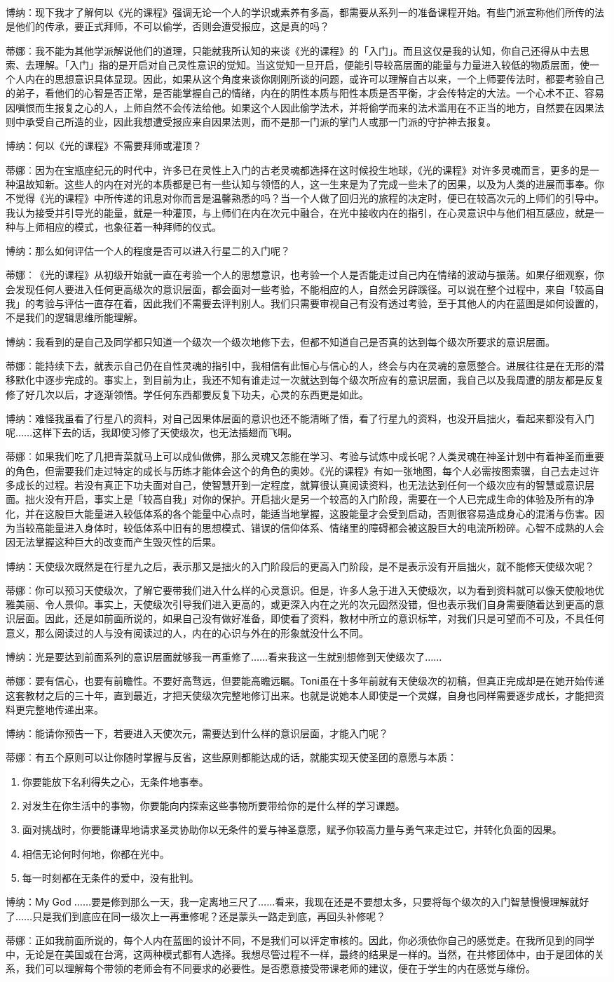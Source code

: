 博纳：现下我才了解何以《光的课程》强调无论一个人的学识或素养有多高，都需要从系列一的准备课程开始。有些门派宣称他们所传的法是他们的传承，要正式拜师，不可以偷学，否则会遭受报应，这是真的吗？

蒂娜︰我不能为其他学派解说他们的道理，只能就我所认知的来谈《光的课程》的「入门」。而且这仅是我的认知，你自己还得从中去思索、去理解。「入门」指的是开启对自己灵性意识的觉知。当这觉知一旦开启，便能引导较高层面的能量与力量进入较低的物质层面，使一个人内在的思想意识具体显现。因此，如果从这个角度来谈你刚刚所谈的问题，或许可以理解自古以来，一个上师要传法时，都要考验自己的弟子，看他们的心智是否正常，是否能掌握自己的情绪，内在的阴性本质与阳性本质是否平衡，才会传特定的大法。一个心术不正、容易因嗔恨而生报复之心的人，上师自然不会传法给他。如果这个人因此偷学法术，并将偷学而来的法术滥用在不正当的地方，自然要在因果法则中承受自己所造的业，因此我想遭受报应来自因果法则，而不是那一门派的掌门人或那一门派的守护神去报复。

博纳：何以《光的课程》不需要拜师或灌顶？

蒂娜︰因为在宝瓶座纪元的时代中，许多已在灵性上入门的古老灵魂都选择在这时候投生地球，《光的课程》对许多灵魂而言，更多的是一种温故知新。这些人的内在对光的本质都是已有一些认知与领悟的人，这一生来是为了完成一些未了的因果，以及为人类的进展而事奉。你不觉得《光的课程》中所传递的讯息对你而言是温馨熟悉的吗？当一个人做了回归光的旅程的决定时，便已在较高次元的上师们的引导中。我认为接受并引导光的能量，就是一种灌顶，与上师们在内在次元中融合，在光中接收内在的指引，在心灵意识中与他们相互感应，就是一种与上师相应的模式，也象征着一种拜师的仪式。

博纳：那么如何评估一个人的程度是否可以进入行星二的入门呢？

蒂娜︰《光的课程》从初级开始就一直在考验一个人的思想意识，也考验一个人是否能走过自己内在情绪的波动与振荡。如果仔细观察，你会发现任何人要进入任何更高级次的意识层面，都会面对一些考验，不能相应的人，自然会另辟蹊径。可以说在整个过程中，来自「较高自我」的考验与评估一直存在着，因此我们不需要去评判别人。我们只需要审视自己有没有透过考验，至于其他人的内在蓝图是如何设置的，不是我们的逻辑思维所能理解。

博纳：我看到的是自己及同学都只知道一个级次一个级次地修下去，但都不知道自己是否真的达到每个级次所要求的意识层面。

蒂娜︰能持续下去，就表示自己仍在自性灵魂的指引中，我相信有此恒心与信心的人，终会与内在灵魂的意愿整合。进展往往是在无形的潜移默化中逐步完成的。事实上，到目前为止，我还不知有谁走过一次就达到每个级次所应有的意识层面，我自己以及我周遭的朋友都是反复修了好几次以后，才逐渐领悟。学任何东西都要反复下功夫，心灵的东西更是如此。

博纳：难怪我虽看了行星八的资料，对自己因果体层面的意识也还不能清晰了悟，看了行星九的资料，也没开启拙火，看起来都没有入门呢……这样下去的话，我即使习修了天使级次，也无法插翅而飞啊。

蒂娜︰如果我们吃了几把青菜就马上可以成仙做佛，那么灵魂又怎能在学习、考验与试炼中成长呢？人类灵魂在神圣计划中有着神圣而重要的角色，但需要我们走过特定的成长与历练才能体会这个的角色的奥妙。《光的课程》有如一张地图，每个人必需按图索骥，自己去走过许多成长的过程。若没有真正下功夫面对自己，使智慧开到一定程度，就算很认真阅读资料，也无法达到任何一个级次应有的智慧或意识层面。拙火没有开启，事实上是「较高自我」对你的保护。开启拙火是另一个较高的入门阶段，需要在一个人已完成生命的体验及所有的净化，并在这股巨大能量进入较低体系的各个能量中心点时，能适当地掌握，这股能量才会受到启动，否则很容易造成身心的混淆与伤害。因为当较高能量进入身体时，较低体系中旧有的思想模式、错误的信仰体系、情绪里的障碍都会被这股巨大的电流所粉碎。心智不成熟的人会因无法掌握这种巨大的改变而产生毁灭性的后果。

博纳：天使级次既然是在行星九之后，表示那又是拙火的入门阶段后的更高入门阶段，是不是表示没有开启拙火，就不能修天使级次呢？

蒂娜︰你可以预习天使级次，了解它要带我们进入什么样的心灵意识。但是，许多人急于进入天使级次，以为看到资料就可以像天使般地优雅美丽、令人景仰。事实上，天使级次引导我们进入更高的，或更深入内在之光的次元固然没错，但也表示我们自身需要随着达到更高的意识层面。因此，还是如前面所说的，如果自己没有做好准备，即使看了资料，教材中所立的意识标竿，对我们只是可望而不可及，不具任何意义，那么阅读过的人与没有阅读过的人，内在的心识与外在的形象就没什么不同。

博纳：光是要达到前面系列的意识层面就够我一再重修了……看来我这一生就别想修到天使级次了……

蒂娜︰要有信心，也要有前瞻性。不要好高骛远，但要能高瞻远瞩。Toni虽在十多年前就有天使级次的初稿，但真正完成却是在她开始传递这套教材之后的三十年，直到最近，才把天使级次完整地修订出来。也就是说她本人即使是一个灵媒，自身也同样需要逐步成长，才能把资料更完整地传递出来。

博纳：能请你预告一下，若要进入天使次元，需要达到什么样的意识层面，才能入门呢？

蒂娜︰有五个原则可以让你随时掌握与反省，这些原则都能达成的话，就能实现天使圣团的意愿与本质：

1. 你要能放下名利得失之心，无条件地事奉。

2. 对发生在你生活中的事物，你要能向内探索这些事物所要带给你的是什么样的学习课题。

3. 面对挑战时，你要能谦卑地请求圣灵协助你以无条件的爱与神圣意愿，赋予你较高力量与勇气来走过它，并转化负面的因果。

4. 相信无论何时何地，你都在光中。

5. 每一时刻都在无条件的爱中，没有批判。


博纳：My God ……要是修到那么一天，我一定离地三尺了……看来，我现在还是不要想太多，只要将每个级次的入门智慧慢慢理解就好了……只是我们到底应在同一级次上一再重修呢？还是蒙头一路走到底，再回头补修呢？

蒂娜︰正如我前面所说的，每个人内在蓝图的设计不同，不是我们可以评定审核的。因此，你必须依你自己的感觉走。在我所见到的同学中，无论是在美国或在台湾，这两种模式都有人选择。我想尽管过程不一样，最终的结果是一样的。当然，在共修团体中，由于是团体的关系，我们可以理解每个带领的老师会有不同要求的必要性。是否愿意接受带课老师的建议，便在于学生的内在感觉与缘份。 
